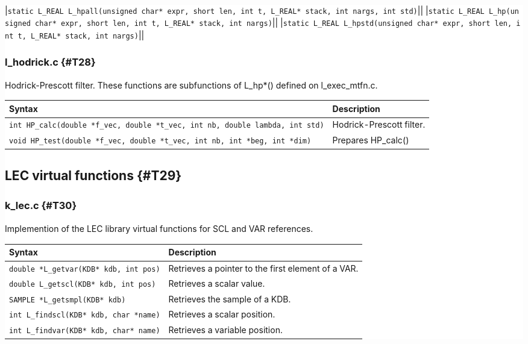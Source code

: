 |`static L_REAL L_hpall(unsigned char* expr, short len, int t, L_REAL* stack, int nargs, int std)`||
|`static L_REAL L_hp(unsigned char* expr, short len, int t, L_REAL* stack, int nargs)`||
|`static L_REAL L_hpstd(unsigned char* expr, short len, int t, L_REAL* stack, int nargs)`||

### l\_hodrick.c {#T28}

Hodrick\-Prescott filter. These functions are subfunctions of L\_hp\*() defined on l\_exec\_mtfn.c.

|Syntax|Description|
|:---|:---|
|`int HP_calc(double *f_vec, double *t_vec, int nb, double lambda, int std)`|Hodrick\-Prescott filter.|
|`void HP_test(double *f_vec, double *t_vec, int nb, int *beg, int *dim)`|Prepares HP\_calc()|

## LEC virtual functions {#T29}

### k\_lec.c {#T30}

Implemention of the LEC library virtual functions for SCL and VAR references.

|Syntax|Description|
|:---|:---|
|`double *L_getvar(KDB* kdb, int pos)`|Retrieves a pointer to the first element of a VAR.|
|`double L_getscl(KDB* kdb, int pos)`|Retrieves a scalar value.|
|`SAMPLE *L_getsmpl(KDB* kdb)`|Retrieves the sample of a KDB.|
|`int L_findscl(KDB* kdb, char *name)`|Retrieves a scalar position.|
|`int L_findvar(KDB* kdb, char* name)`|Retrieves a variable position.|

